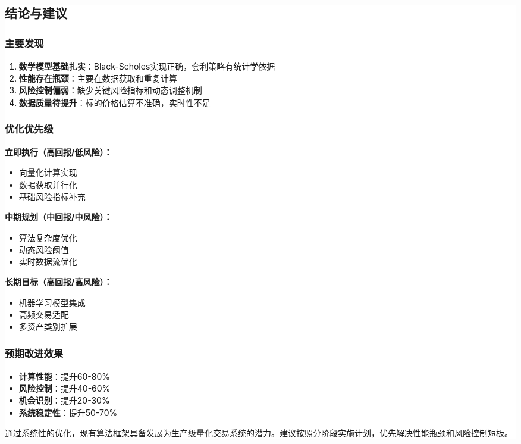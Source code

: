
## 结论与建议

### 主要发现

1. **数学模型基础扎实**：Black-Scholes实现正确，套利策略有统计学依据
2. **性能存在瓶颈**：主要在数据获取和重复计算
3. **风险控制偏弱**：缺少关键风险指标和动态调整机制
4. **数据质量待提升**：标的价格估算不准确，实时性不足

### 优化优先级

**立即执行（高回报/低风险）：**
- 向量化计算实现
- 数据获取并行化
- 基础风险指标补充

**中期规划（中回报/中风险）：**
- 算法复杂度优化
- 动态风险阈值
- 实时数据流优化

**长期目标（高回报/高风险）：**
- 机器学习模型集成
- 高频交易适配
- 多资产类别扩展

### 预期改进效果

- **计算性能**：提升60-80%
- **风险控制**：提升40-60%
- **机会识别**：提升20-30%
- **系统稳定性**：提升50-70%

通过系统性的优化，现有算法框架具备发展为生产级量化交易系统的潜力。建议按照分阶段实施计划，优先解决性能瓶颈和风险控制短板。